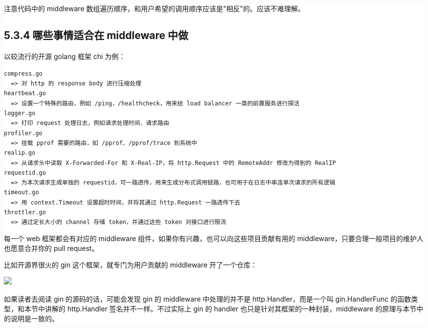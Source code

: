
注意代码中的 middleware 数组遍历顺序，和用户希望的调用顺序应该是"相反"的。应该不难理解。


## 5.3.4 哪些事情适合在 middleware 中做

以较流行的开源 golang 框架 chi 为例：

```
compress.go
  => 对 http 的 response body 进行压缩处理
heartbeat.go
  => 设置一个特殊的路由，例如 /ping，/healthcheck，用来给 load balancer 一类的前置服务进行探活
logger.go
  => 打印 request 处理日志，例如请求处理时间，请求路由
profiler.go
  => 挂载 pprof 需要的路由，如 /pprof、/pprof/trace 到系统中
realip.go
  => 从请求头中读取 X-Forwarded-For 和 X-Real-IP，将 http.Request 中的 RemoteAddr 修改为得到的 RealIP
requestid.go
  => 为本次请求生成单独的 requestid，可一路透传，用来生成分布式调用链路，也可用于在日志中串连单次请求的所有逻辑
timeout.go
  => 用 context.Timeout 设置超时时间，并将其通过 http.Request 一路透传下去
throttler.go
  => 通过定长大小的 channel 存储 token，并通过这些 token 对接口进行限流
```

每一个 web 框架都会有对应的 middleware 组件，如果你有兴趣，也可以向这些项目贡献有用的 middleware，只要合理一般项目的维护人也愿意合并你的 pull request。

比如开源界很火的 gin 这个框架，就专门为用户贡献的 middleware 开了一个仓库：

![](../images/ch6-03-gin_contrib.png)

如果读者去阅读 gin 的源码的话，可能会发现 gin 的 middleware 中处理的并不是 http.Handler，而是一个叫 gin.HandlerFunc 的函数类型，和本节中讲解的 http.Handler 签名并不一样。不过实际上 gin 的 handler 也只是针对其框架的一种封装，middleware 的原理与本节中的说明是一致的。

